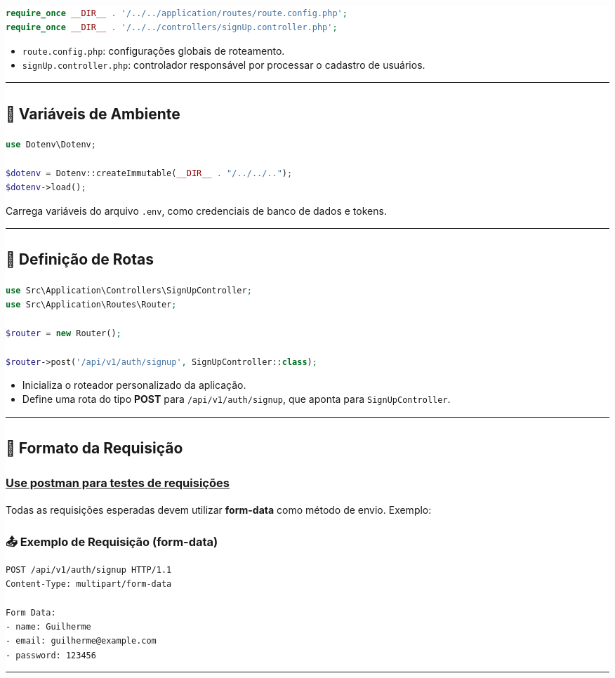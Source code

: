 ```php
require_once __DIR__ . '/../../application/routes/route.config.php';
require_once __DIR__ . '/../../controllers/signUp.controller.php';
```

- `route.config.php`: configurações globais de roteamento.
- `signUp.controller.php`: controlador responsável por processar o cadastro de usuários.

---

## 🌱 Variáveis de Ambiente

```php
use Dotenv\Dotenv;

$dotenv = Dotenv::createImmutable(__DIR__ . "/../../..");
$dotenv->load();
```

Carrega variáveis do arquivo `.env`, como credenciais de banco de dados e tokens.

---

## 🧭 Definição de Rotas

```php
use Src\Application\Controllers\SignUpController;
use Src\Application\Routes\Router;

$router = new Router();

$router->post('/api/v1/auth/signup', SignUpController::class);
```

- Inicializa o roteador personalizado da aplicação.
- Define uma rota do tipo **POST** para `/api/v1/auth/signup`, que aponta para `SignUpController`.

---

## 🧪 Formato da Requisição

### [Use postman para testes de requisições](https://postman.com)

Todas as requisições esperadas devem utilizar **form-data** como método de envio. Exemplo:

### 📤 Exemplo de Requisição (form-data)

```
POST /api/v1/auth/signup HTTP/1.1
Content-Type: multipart/form-data

Form Data:
- name: Guilherme
- email: guilherme@example.com
- password: 123456
```

---